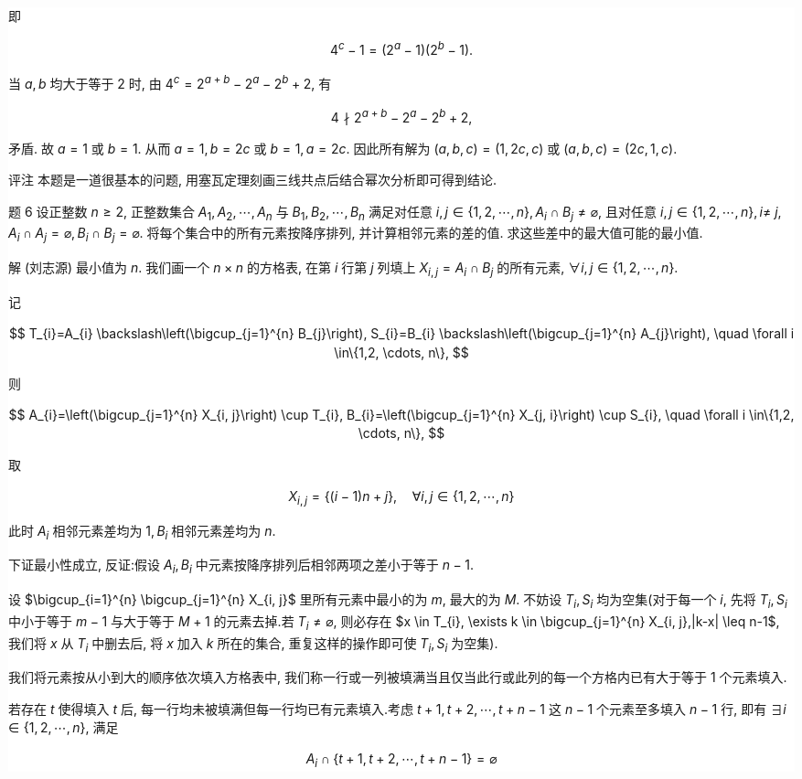 即

$$
4^{c}-1=\left(2^{a}-1\right)\left(2^{b}-1\right) .
$$

当 $a, b$ 均大于等于 2 时, 由 $4^{c}=2^{a+b}-2^{a}-2^{b}+2$, 有

$$
4 \nmid 2^{a+b}-2^{a}-2^{b}+2,
$$

矛盾. 故 $a=1$ 或 $b=1$. 从而 $a=1, b=2 c$ 或 $b=1, a=2 c$. 因此所有解为 $(a, b, c)=(1,2 c, c)$ 或 $(a, b, c)=(2 c, 1, c)$.

评注 本题是一道很基本的问题, 用塞瓦定理刻画三线共点后结合幂次分析即可得到结论.

题 6 设正整数 $n \geq 2$, 正整数集合 $A_{1}, A_{2}, \cdots, A_{n}$ 与 $B_{1}, B_{2}, \cdots, B_{n}$ 满足对任意 $i, j \in\{1,2, \cdots, n\}, A_{i} \cap B_{j} \neq \varnothing$, 且对任意 $i, j \in\{1,2, \cdots, n\}, i \neq$ $j, A_{i} \cap A_{j}=\varnothing, B_{i} \cap B_{j}=\varnothing$. 将每个集合中的所有元素按降序排列, 并计算相邻元素的差的值. 求这些差中的最大值可能的最小值.

解 (刘志源) 最小值为 $n$. 我们画一个 $n \times n$ 的方格表, 在第 $i$ 行第 $j$ 列填上 $X_{i, j}=A_{i} \cap B_{j}$ 的所有元素, $\forall i, j \in\{1,2, \cdots, n\}$.

记

$$
T_{i}=A_{i} \backslash\left(\bigcup_{j=1}^{n} B_{j}\right), S_{i}=B_{i} \backslash\left(\bigcup_{j=1}^{n} A_{j}\right), \quad \forall i \in\{1,2, \cdots, n\},
$$

则

$$
A_{i}=\left(\bigcup_{j=1}^{n} X_{i, j}\right) \cup T_{i}, B_{i}=\left(\bigcup_{j=1}^{n} X_{j, i}\right) \cup S_{i}, \quad \forall i \in\{1,2, \cdots, n\},
$$

取

$$
X_{i, j}=\{(i-1) n+j\}, \quad \forall i, j \in\{1,2, \cdots, n\}
$$

此时 $A_{i}$ 相邻元素差均为 $1, B_{i}$ 相邻元素差均为 $n$.

下证最小性成立, 反证:假设 $A_{i}, B_{i}$ 中元素按降序排列后相邻两项之差小于等于 $n-1$.

设 $\bigcup_{i=1}^{n} \bigcup_{j=1}^{n} X_{i, j}$ 里所有元素中最小的为 $m$, 最大的为 $M$. 不妨设 $T_{i}, S_{i}$ 均为空集(对于每一个 $i$, 先将 $T_{i}, S_{i}$ 中小于等于 $m-1$ 与大于等于 $M+1$ 的元素去掉.若 $T_{i} \neq \varnothing$, 则必存在 $x \in T_{i}, \exists k \in \bigcup_{j=1}^{n} X_{i, j},|k-x| \leq n-1$, 我们将 $x$ 从 $T_{i}$ 中删去后, 将 $x$ 加入 $k$ 所在的集合, 重复这样的操作即可使 $T_{i}, S_{i}$ 为空集).

我们将元素按从小到大的顺序依次填入方格表中, 我们称一行或一列被填满当且仅当此行或此列的每一个方格内已有大于等于 1 个元素填入.

若存在 $t$ 使得填入 $t$ 后, 每一行均未被填满但每一行均已有元素填入.考虑 $t+1, t+2, \cdots, t+n-1$ 这 $n-1$ 个元素至多填入 $n-1$ 行, 即有 $\exists i \in\{1,2, \cdots, n\}$, 满足

$$
A_{i} \cap\{t+1, t+2, \cdots, t+n-1\}=\varnothing
$$
